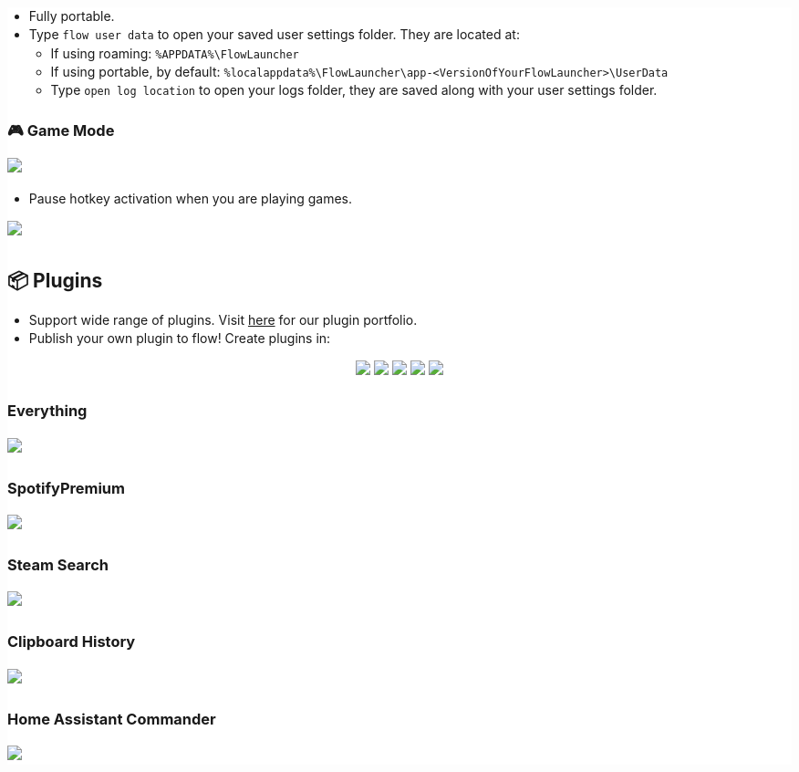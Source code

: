 - Fully portable.
- Type `flow user data` to open your saved user settings folder. They are located at:
  - If using roaming: `%APPDATA%\FlowLauncher`
  - If using portable, by default: `%localappdata%\FlowLauncher\app-<VersionOfYourFlowLauncher>\UserData`
  - Type `open log location` to open your logs folder, they are saved along with your user settings folder.

### 🎮 Game Mode

<img src="https://user-images.githubusercontent.com/6903107/144517711-a7396bbb-f7ae-403d-9644-1414edd9e3f1.png" width="150">

- Pause hotkey activation when you are playing games.

<img src="https://user-images.githubusercontent.com/6903107/144858082-8b654daf-60fb-4ee6-89b2-6183b73510d1.png" width="100%">

## 📦 Plugins

- Support wide range of plugins. Visit [here](https://flowlauncher.com/docs/#/plugins) for our plugin portfolio.
- Publish your own plugin to flow! Create plugins in:

<p align="center">
<a href="https://flowlauncher.com/docs/#/develop-dotnet-plugins"><img src="https://user-images.githubusercontent.com/6903107/147870065-4096f233-147c-434e-a3ac-69519582605f.png" width="64"></a>
<a href="https://github.com/Flow-Launcher/plugin-samples/tree/master/HelloWorldFSharp"><img src="https://user-images.githubusercontent.com/26427004/156536959-dfdc7be8-4b59-4587-9c6a-a297903e4ce1.png" width="64"></a>
<a href="https://www.flowlauncher.com/docs/#/py-develop-plugins"><img src="https://user-images.githubusercontent.com/6903107/147870066-7599eb15-0333-468e-82e8-4d432ceb5a45.png" width="64"></a>
<a href="https://flowlauncher.com/docs/#/nodejs-develop-plugins"><img src="https://user-images.githubusercontent.com/6903107/147870071-d67c736b-0748-428f-a283-14587696dfa3.png" width="64"></a>
<a href="https://flowlauncher.com/docs/#/nodejs-develop-plugins"><img src="https://user-images.githubusercontent.com/6903107/147870069-9bde6fe6-d50c-4d85-8fde-fe5ae921ab8c.png" width="64"></a>
</p>

### Everything
<img src="https://user-images.githubusercontent.com/6903107/144533510-6880ecf4-5f93-4b6a-9c1f-4fcdb99110c3.png" width="400">

### SpotifyPremium
<img src="https://user-images.githubusercontent.com/6903107/144533469-da920295-8c36-46e8-89eb-a9cdd94b74ef.png" width="400">


### Steam Search
<img src="https://user-images.githubusercontent.com/6903107/144533523-afd79dca-a444-40e5-b2d9-6d3fe3aaece1.png" width="400">


### Clipboard History
<img src="https://user-images.githubusercontent.com/6903107/144533481-58e473fd-38d9-4604-861f-ad870770967d.png" width="400">

### Home Assistant Commander
<img src="https://user-images.githubusercontent.com/6903107/144533538-3caa2944-3037-4755-87b9-70fa918d2efa.png" width="400">
